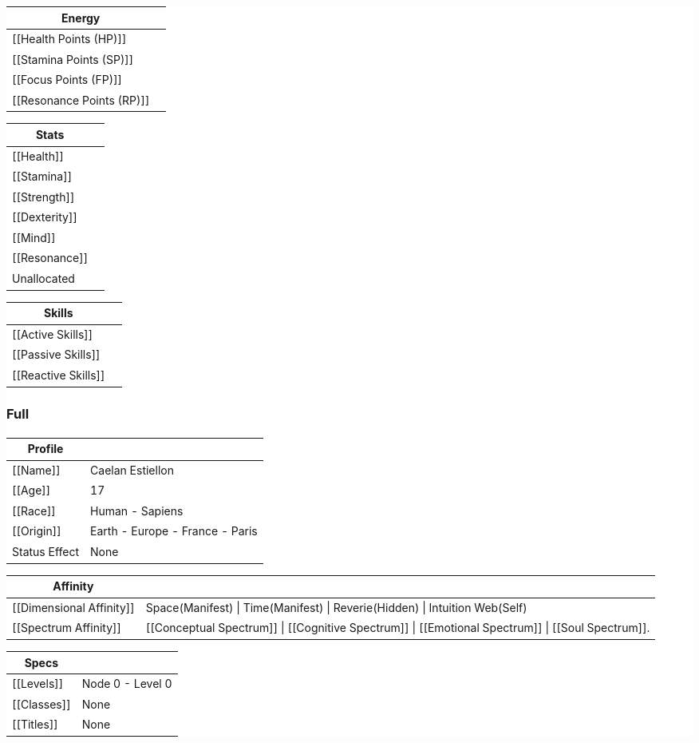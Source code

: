 | Energy                    |     |
| ------------------------- | --- |
| [[Health Points (HP)]]    |     |
| [[Stamina Points (SP)]]   |     |
| [[Focus Points (FP)]]     |     |
| [[Resonance Points (RP)]] |     |

| Stats         |     |
| ------------- | --- |
| [[Health]]    |     |
| [[Stamina]]   |     |
| [[Strength]]  |     |
| [[Dexterity]] |     |
| [[Mind]]      |     |
| [[Resonance]] |     |
| Unallocated   |     |

| Skills              |     |
| ------------------- | --- |
| [[Active Skills]]   |     |
| [[Passive Skills]]  |     |
| [[Reactive Skills]] |     |
### Full

| Profile       |                                 |
| ------------- | ------------------------------- |
| [[Name]]      | Caelan Estiellon                |
| [[Age]]       | 17                              |
| [[Race]]      | Human - Sapiens                 |
| [[Origin]]    | Earth - Europe - France - Paris |
| Status Effect | None                            |

| Affinity                 |                                                                                                   |
| ------------------------ | ------------------------------------------------------------------------------------------------- |
| [[Dimensional Affinity]] | Space(Manifest) \| Time(Manifest) \| Reverie(Hidden) \| Intuition Web(Self)                       |
| [[Spectrum Affinity]]    | [[Conceptual Spectrum]] \| [[Cognitive Spectrum]] \| [[Emotional Spectrum]] \| [[Soul Spectrum]]. |

| Specs       |                  |
| ----------- | ---------------- |
| [[Levels]]  | Node 0 - Level 0 |
| [[Classes]] | None             |
| [[Titles]]  | None             |

